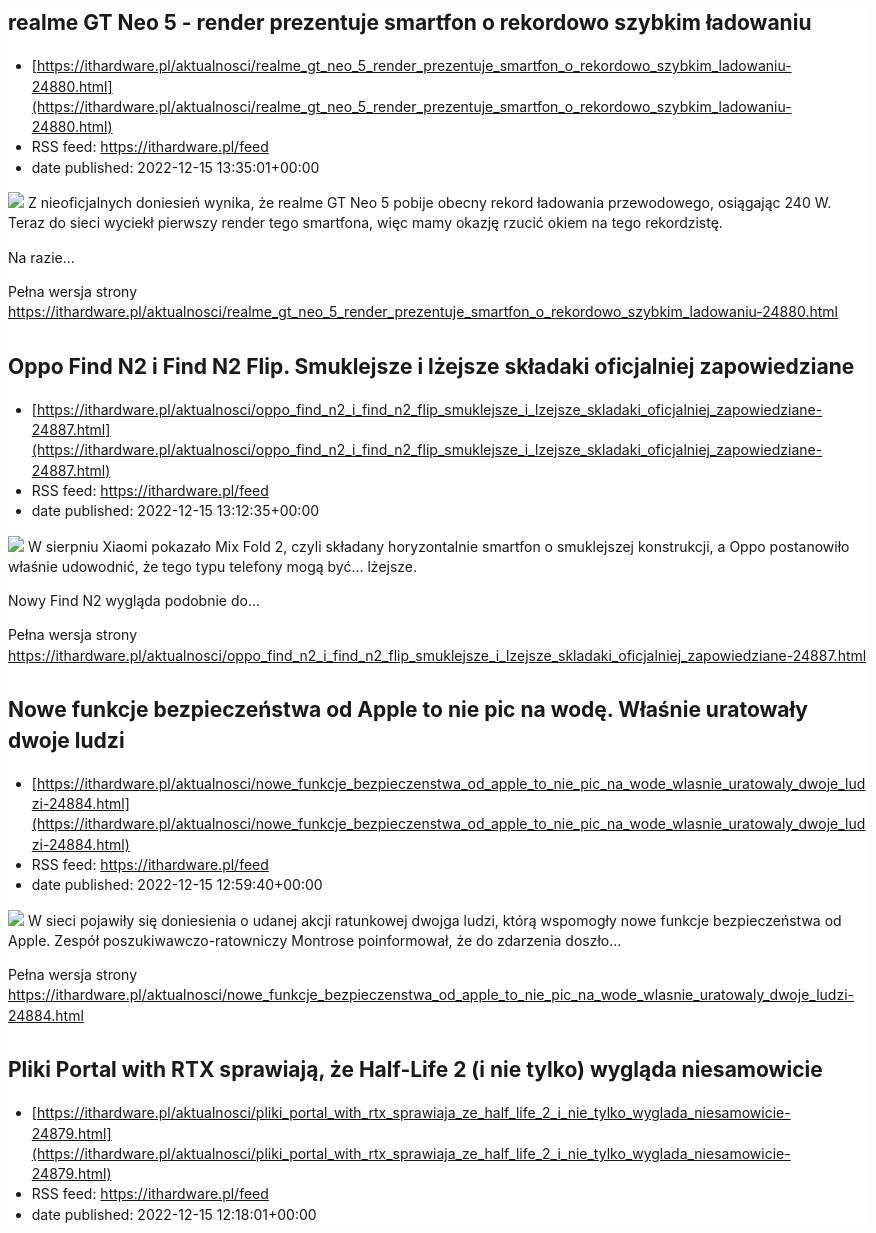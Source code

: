 ## realme GT Neo 5 - render prezentuje smartfon o rekordowo szybkim ładowaniu
 - [https://ithardware.pl/aktualnosci/realme_gt_neo_5_render_prezentuje_smartfon_o_rekordowo_szybkim_ladowaniu-24880.html](https://ithardware.pl/aktualnosci/realme_gt_neo_5_render_prezentuje_smartfon_o_rekordowo_szybkim_ladowaniu-24880.html)
 - RSS feed: https://ithardware.pl/feed
 - date published: 2022-12-15 13:35:01+00:00

<img src="https://ithardware.pl/artykuly/min/24880_1.jpg" />            Z nieoficjalnych doniesień wynika, że realme GT Neo 5 pobije obecny rekord ładowania przewodowego, osiągając 240 W. Teraz do sieci wyciekł pierwszy render tego smartfona, więc mamy okazję rzucić okiem na tego rekordzistę.&nbsp;

Na razie...
            <p>Pełna wersja strony <a href="https://ithardware.pl/aktualnosci/realme_gt_neo_5_render_prezentuje_smartfon_o_rekordowo_szybkim_ladowaniu-24880.html">https://ithardware.pl/aktualnosci/realme_gt_neo_5_render_prezentuje_smartfon_o_rekordowo_szybkim_ladowaniu-24880.html</a></p>

## Oppo Find N2 i Find N2 Flip. Smuklejsze i lżejsze składaki oficjalniej zapowiedziane
 - [https://ithardware.pl/aktualnosci/oppo_find_n2_i_find_n2_flip_smuklejsze_i_lzejsze_skladaki_oficjalniej_zapowiedziane-24887.html](https://ithardware.pl/aktualnosci/oppo_find_n2_i_find_n2_flip_smuklejsze_i_lzejsze_skladaki_oficjalniej_zapowiedziane-24887.html)
 - RSS feed: https://ithardware.pl/feed
 - date published: 2022-12-15 13:12:35+00:00

<img src="https://ithardware.pl/artykuly/min/24887_1.jpg" />            W sierpniu Xiaomi pokazało Mix Fold 2, czyli składany horyzontalnie smartfon o smuklejszej konstrukcji, a Oppo postanowiło właśnie udowodnić, że tego typu telefony mogą być&hellip; lżejsze.&nbsp;

Nowy Find N2 wygląda podobnie do...
            <p>Pełna wersja strony <a href="https://ithardware.pl/aktualnosci/oppo_find_n2_i_find_n2_flip_smuklejsze_i_lzejsze_skladaki_oficjalniej_zapowiedziane-24887.html">https://ithardware.pl/aktualnosci/oppo_find_n2_i_find_n2_flip_smuklejsze_i_lzejsze_skladaki_oficjalniej_zapowiedziane-24887.html</a></p>

## Nowe funkcje bezpieczeństwa od Apple to nie pic na wodę. Właśnie uratowały dwoje ludzi
 - [https://ithardware.pl/aktualnosci/nowe_funkcje_bezpieczenstwa_od_apple_to_nie_pic_na_wode_wlasnie_uratowaly_dwoje_ludzi-24884.html](https://ithardware.pl/aktualnosci/nowe_funkcje_bezpieczenstwa_od_apple_to_nie_pic_na_wode_wlasnie_uratowaly_dwoje_ludzi-24884.html)
 - RSS feed: https://ithardware.pl/feed
 - date published: 2022-12-15 12:59:40+00:00

<img src="https://ithardware.pl/artykuly/min/24884_1.jpg" />            W sieci pojawiły się doniesienia o udanej akcji ratunkowej dwojga&nbsp;ludzi, kt&oacute;rą wspomogły nowe funkcje bezpieczeństwa od Apple.&nbsp;Zesp&oacute;ł poszukiwawczo-ratowniczy Montrose poinformował, że do zdarzenia doszło...
            <p>Pełna wersja strony <a href="https://ithardware.pl/aktualnosci/nowe_funkcje_bezpieczenstwa_od_apple_to_nie_pic_na_wode_wlasnie_uratowaly_dwoje_ludzi-24884.html">https://ithardware.pl/aktualnosci/nowe_funkcje_bezpieczenstwa_od_apple_to_nie_pic_na_wode_wlasnie_uratowaly_dwoje_ludzi-24884.html</a></p>

## Pliki Portal with RTX sprawiają, że Half-Life 2 (i nie tylko) wygląda niesamowicie
 - [https://ithardware.pl/aktualnosci/pliki_portal_with_rtx_sprawiaja_ze_half_life_2_i_nie_tylko_wyglada_niesamowicie-24879.html](https://ithardware.pl/aktualnosci/pliki_portal_with_rtx_sprawiaja_ze_half_life_2_i_nie_tylko_wyglada_niesamowicie-24879.html)
 - RSS feed: https://ithardware.pl/feed
 - date published: 2022-12-15 12:18:01+00:00
